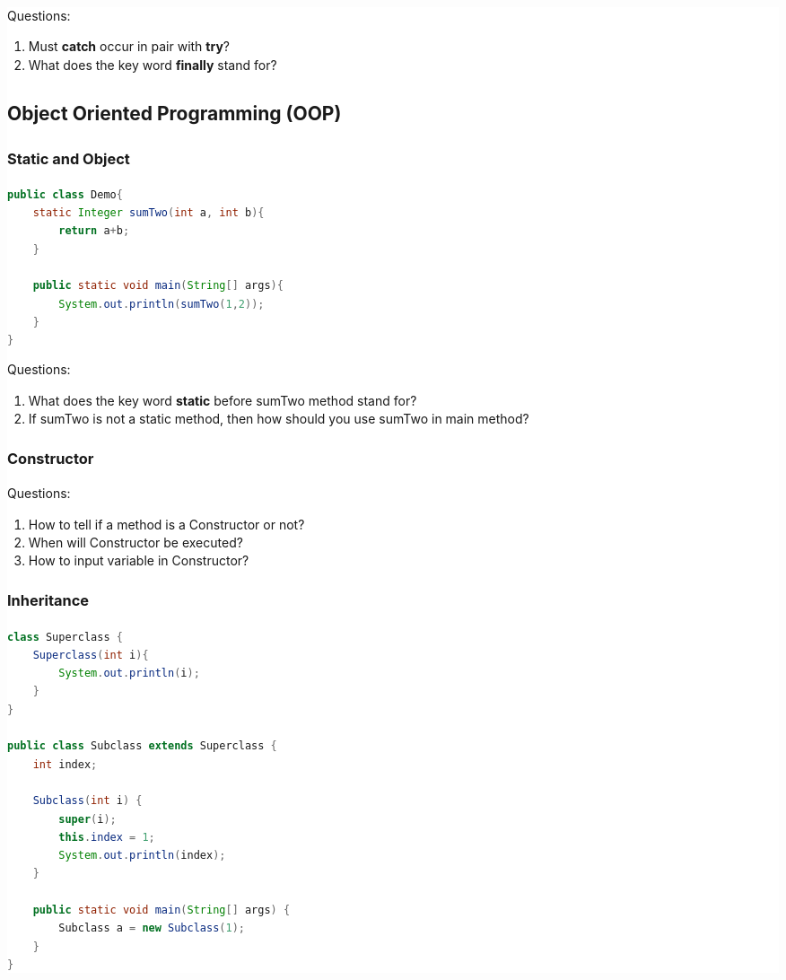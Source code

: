 Questions:
1. Must **catch** occur in pair with **try**?
2. What does the key word **finally** stand for?

## Object Oriented Programming (OOP)

### Static and Object

```java
public class Demo{
	static Integer sumTwo(int a, int b){
		return a+b;
	}

	public static void main(String[] args){
		System.out.println(sumTwo(1,2));
	}
}
```

Questions:
1. What does the key word **static** before sumTwo method stand for?
2. If sumTwo is not a static method, then how should you use sumTwo in main method?

### Constructor

Questions:
1. How to tell if a method is a Constructor or not?
2. When will Constructor be executed?
3. How to input variable in Constructor?

### Inheritance

```java
class Superclass {
	Superclass(int i){
		System.out.println(i);
	}
}

public class Subclass extends Superclass {
	int index;

	Subclass(int i) {
		super(i);
		this.index = 1;
		System.out.println(index);
	}

	public static void main(String[] args) {
		Subclass a = new Subclass(1);
	}
}
```
